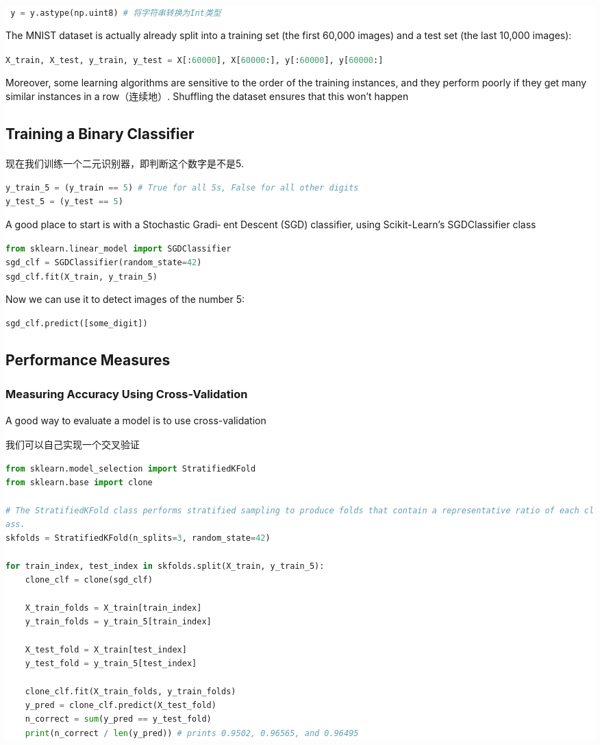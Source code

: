 ~~~python
 y = y.astype(np.uint8) # 将字符串转换为Int类型
~~~

The MNIST dataset is actually already split into a training set (the first 60,000 images) and a test set (the last 10,000 images):

~~~python
X_train, X_test, y_train, y_test = X[:60000], X[60000:], y[:60000], y[60000:]
~~~

 Moreover, some learning algorithms are sensitive to the order of the training instances, and they perform poorly if they get many similar instances in a row（连续地）. Shuffling the dataset ensures that this won’t happen



## Training a Binary Classifier

现在我们训练一个二元识别器，即判断这个数字是不是5.

~~~python
y_train_5 = (y_train == 5) # True for all 5s, False for all other digits
y_test_5 = (y_test == 5)
~~~

A good place to start is with a Stochastic Gradi‐ ent Descent (SGD) classifier, using Scikit-Learn’s SGDClassifier class

~~~python
from sklearn.linear_model import SGDClassifier
sgd_clf = SGDClassifier(random_state=42)
sgd_clf.fit(X_train, y_train_5)
~~~

Now we can use it to detect images of the number 5:

~~~python
sgd_clf.predict([some_digit])
~~~

## Performance Measures

### Measuring Accuracy Using Cross-Validation

A good way to evaluate a model is to use cross-validation

我们可以自己实现一个交叉验证

~~~python
from sklearn.model_selection import StratifiedKFold
from sklearn.base import clone

# The StratifiedKFold class performs stratified sampling to produce folds that contain a representative ratio of each class.
skfolds = StratifiedKFold(n_splits=3, random_state=42)

for train_index, test_index in skfolds.split(X_train, y_train_5):
    clone_clf = clone(sgd_clf)
    
    X_train_folds = X_train[train_index]
    y_train_folds = y_train_5[train_index]
    
    X_test_fold = X_train[test_index]
    y_test_fold = y_train_5[test_index]
    
    clone_clf.fit(X_train_folds, y_train_folds)
    y_pred = clone_clf.predict(X_test_fold)
    n_correct = sum(y_pred == y_test_fold)
    print(n_correct / len(y_pred)) # prints 0.9502, 0.96565, and 0.96495
~~~